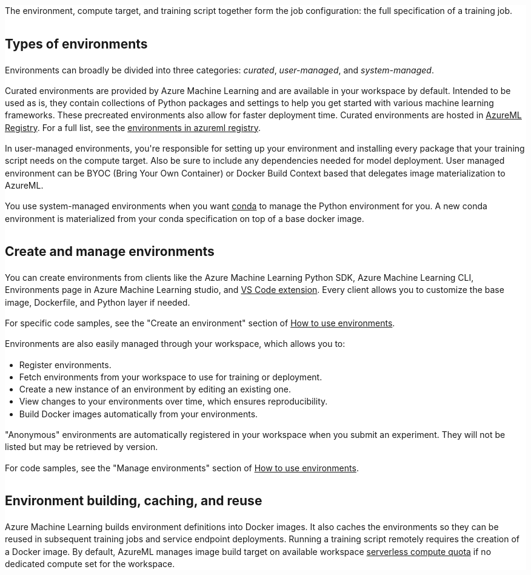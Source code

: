 The environment, compute target, and training script together form the job configuration: the full specification of a training job.

## Types of environments

Environments can broadly be divided into three categories: *curated*, *user-managed*, and *system-managed*.

Curated environments are provided by Azure Machine Learning and are available in your workspace by default. Intended to be used as is, they contain collections of Python packages and settings to help you get started with various machine learning frameworks. These precreated environments also allow for faster deployment time. Curated environments are hosted in [AzureML Registry](concept-machine-learning-registries-mlops.md). For a full list, see the [environments in azureml registry](https://ml.azure.com/registries/azureml/environments).

In user-managed environments, you're responsible for setting up your environment and installing every package that your training script needs on the compute target. Also be sure to include any dependencies needed for model deployment. User managed environment can be BYOC (Bring Your Own Container) or Docker Build Context based that delegates image materialization to AzureML.

You use system-managed environments when you want [conda](https://conda.io/docs/) to manage the Python environment for you. A new conda environment is materialized from your conda specification on top of a base docker image.

## Create and manage environments

You can create environments from clients like the Azure Machine Learning Python SDK, Azure Machine Learning CLI, Environments page in Azure Machine Learning studio, and [VS Code extension](how-to-manage-resources-vscode.md#create-environment). Every client allows you to customize the base image, Dockerfile, and Python layer if needed.

For specific code samples, see the "Create an environment" section of [How to use environments](how-to-manage-environments-v2.md#create-a-custom-environment). 

Environments are also easily managed through your workspace, which allows you to:

* Register environments.
* Fetch environments from your workspace to use for training or deployment.
* Create a new instance of an environment by editing an existing one.
* View changes to your environments over time, which ensures reproducibility.
* Build Docker images automatically from your environments.

"Anonymous" environments are automatically registered in your workspace when you submit an experiment. They will not be listed but may be retrieved by version.

For code samples, see the "Manage environments" section of [How to use environments](how-to-manage-environments-v2.md#manage-environments).

## Environment building, caching, and reuse

Azure Machine Learning builds environment definitions into Docker images. It also caches the environments so they can be reused in subsequent training jobs and service endpoint deployments. Running a training script remotely requires the creation of a Docker image. By default, AzureML manages image build target on available workspace [serverless compute quota](how-to-use-serverless-compute.md) if no dedicated compute set for the workspace.
